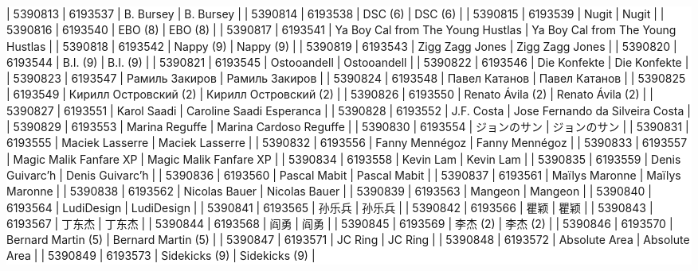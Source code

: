 | 5390813 | 6193537 | B. Bursey | B. Bursey |
| 5390814 | 6193538 | DSC (6) | DSC (6) |
| 5390815 | 6193539 | Nugit | Nugit |
| 5390816 | 6193540 | EBO (8) | EBO (8) |
| 5390817 | 6193541 | Ya Boy Cal from The Young Hustlas | Ya Boy Cal from The Young Hustlas |
| 5390818 | 6193542 | Nappy (9) | Nappy (9) |
| 5390819 | 6193543 | Zigg Zagg Jones | Zigg Zagg Jones |
| 5390820 | 6193544 | B.I. (9) | B.I. (9) |
| 5390821 | 6193545 | Ostooandell | Ostooandell |
| 5390822 | 6193546 | Die Konfekte | Die Konfekte |
| 5390823 | 6193547 | Рамиль Закиров | Рамиль Закиров |
| 5390824 | 6193548 | Павел Катанов | Павел Катанов |
| 5390825 | 6193549 | Кирилл Островский (2) | Кирилл Островский (2) |
| 5390826 | 6193550 | Renato Ávila (2) | Renato Ávila (2) |
| 5390827 | 6193551 | Karol Saadi | Caroline Saadi Esperanca |
| 5390828 | 6193552 | J.F. Costa | Jose Fernando da Silveira Costa |
| 5390829 | 6193553 | Marina Reguffe | Marina Cardoso Reguffe |
| 5390830 | 6193554 | ジョンのサン | ジョンのサン |
| 5390831 | 6193555 | Maciek Lasserre | Maciek Lasserre |
| 5390832 | 6193556 | Fanny Mennégoz | Fanny Mennégoz |
| 5390833 | 6193557 | Magic Malik Fanfare XP | Magic Malik Fanfare XP |
| 5390834 | 6193558 | Kevin Lam | Kevin Lam |
| 5390835 | 6193559 | Denis Guivarc’h | Denis Guivarc’h |
| 5390836 | 6193560 | Pascal Mabit | Pascal Mabit |
| 5390837 | 6193561 | Maïlys Maronne | Maïlys Maronne |
| 5390838 | 6193562 | Nicolas Bauer | Nicolas Bauer |
| 5390839 | 6193563 | Mangeon | Mangeon |
| 5390840 | 6193564 | LudiDesign | LudiDesign |
| 5390841 | 6193565 | 孙乐兵 | 孙乐兵 |
| 5390842 | 6193566 | 瞿颖 | 瞿颖 |
| 5390843 | 6193567 | 丁东杰 | 丁东杰 |
| 5390844 | 6193568 | 阎勇 | 阎勇 |
| 5390845 | 6193569 | 李杰 (2) | 李杰 (2) |
| 5390846 | 6193570 | Bernard Martin (5) | Bernard Martin (5) |
| 5390847 | 6193571 | JC Ring | JC Ring |
| 5390848 | 6193572 | Absolute Area | Absolute Area |
| 5390849 | 6193573 | Sidekicks (9) | Sidekicks (9) |